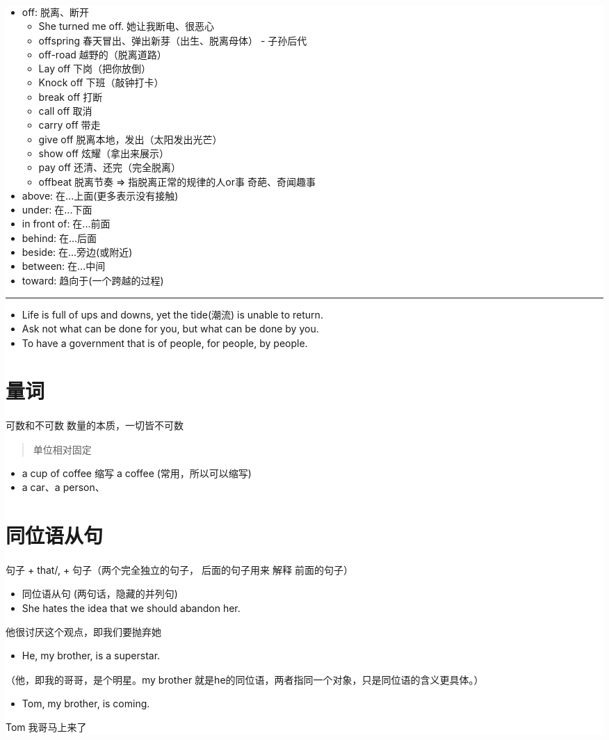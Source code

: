 * off: 脱离、断开
    * She turned me off.  她让我断电、很恶心
    * offspring  春天冒出、弹出新芽（出生、脱离母体） - 子孙后代
    * off-road  越野的（脱离道路）
    * Lay off 下岗（把你放倒）
    * Knock off 下班（敲钟打卡）
    * break off 打断
    * call off  取消
    * carry off 带走
    * give off  脱离本地，发出（太阳发出光芒）
    * show off 炫耀（拿出来展示）
    * pay off 还清、还完（完全脱离）
    * offbeat 脱离节奏 => 指脱离正常的规律的人or事 奇葩、奇闻趣事
* above: 在...上面(更多表示没有接触)
* under: 在...下面
* in front of: 在...前面
* behind: 在...后面
* beside: 在...旁边(或附近)
* between: 在...中间
* toward: 趋向于(一个跨越的过程)

---

* Life is full of ups and downs, yet the tide(潮流) is unable to return.
* Ask not what can be done for you, but what can be done by you.
* To have a government that is of people, for people, by people.


# 量词

可数和不可数 数量的本质，一切皆不可数

> 单位相对固定

* a cup of coffee 缩写 a coffee (常用，所以可以缩写)
* a car、a person、


# 同位语从句

句子 + that/, + 句子（两个完全独立的句子， 后面的句子用来 解释 前面的句子）

* 同位语从句 (两句话，隐藏的并列句)
* She hates the idea that we should abandon her.

他很讨厌这个观点，即我们要抛弃她

* He, my brother, is a superstar. 

（他，即我的哥哥，是个明星。my brother 就是he的同位语，两者指同一个对象，只是同位语的含义更具体。）

* Tom, my brother, is coming.

Tom 我哥马上来了
